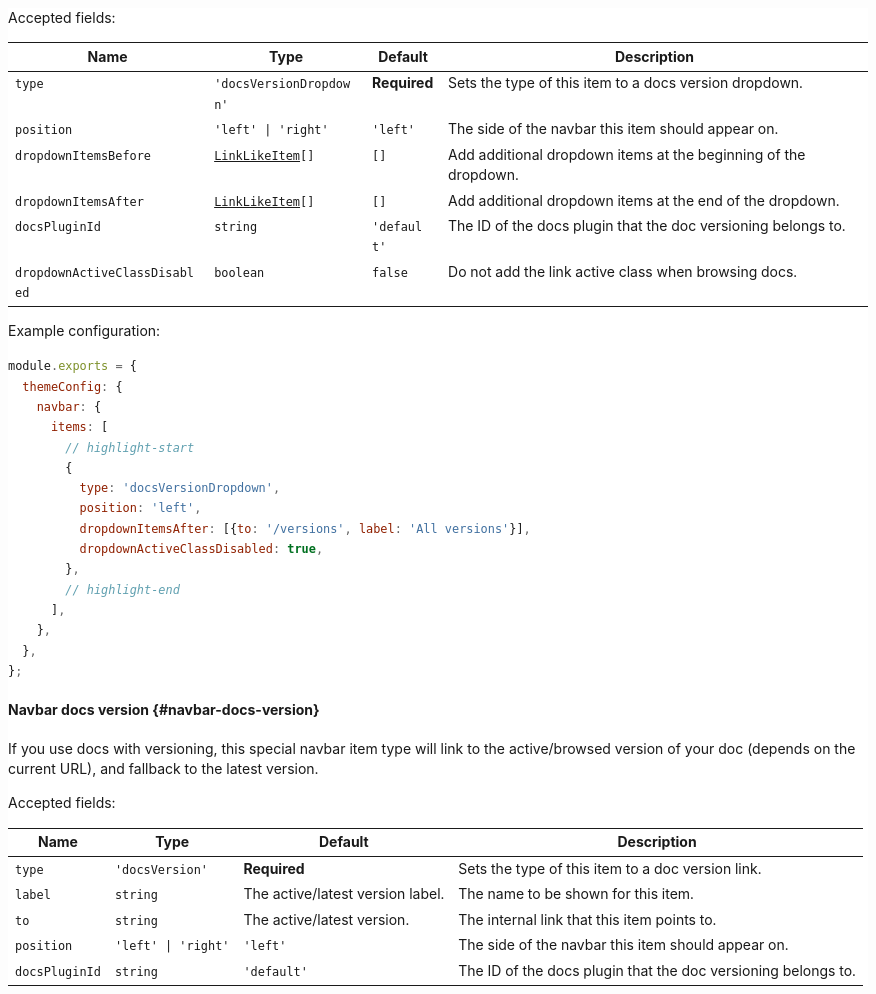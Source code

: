 Accepted fields:

<APITable name="navbar-docs-version-dropdown">

| Name | Type | Default | Description |
| --- | --- | --- | --- |
| `type` | `'docsVersionDropdown'` | **Required** | Sets the type of this item to a docs version dropdown. |
| `position` | <code>'left' \| 'right'</code> | `'left'` | The side of the navbar this item should appear on. |
| `dropdownItemsBefore` | <code>[LinkLikeItem](#navbar-dropdown)[]</code> | `[]` | Add additional dropdown items at the beginning of the dropdown. |
| `dropdownItemsAfter` | <code>[LinkLikeItem](#navbar-dropdown)[]</code> | `[]` | Add additional dropdown items at the end of the dropdown. |
| `docsPluginId` | `string` | `'default'` | The ID of the docs plugin that the doc versioning belongs to. |
| `dropdownActiveClassDisabled` | `boolean` | `false` | Do not add the link active class when browsing docs. |

</APITable>

Example configuration:

```js title="docusaurus.config.js"
module.exports = {
  themeConfig: {
    navbar: {
      items: [
        // highlight-start
        {
          type: 'docsVersionDropdown',
          position: 'left',
          dropdownItemsAfter: [{to: '/versions', label: 'All versions'}],
          dropdownActiveClassDisabled: true,
        },
        // highlight-end
      ],
    },
  },
};
```

#### Navbar docs version {#navbar-docs-version}

If you use docs with versioning, this special navbar item type will link to the active/browsed version of your doc (depends on the current URL), and fallback to the latest version.

Accepted fields:

<APITable name="navbar-docs-version">

| Name | Type | Default | Description |
| --- | --- | --- | --- |
| `type` | `'docsVersion'` | **Required** | Sets the type of this item to a doc version link. |
| `label` | `string` | The active/latest version label. | The name to be shown for this item. |
| `to` | `string` | The active/latest version. | The internal link that this item points to. |
| `position` | <code>'left' \| 'right'</code> | `'left'` | The side of the navbar this item should appear on. |
| `docsPluginId` | `string` | `'default'` | The ID of the docs plugin that the doc versioning belongs to. |
